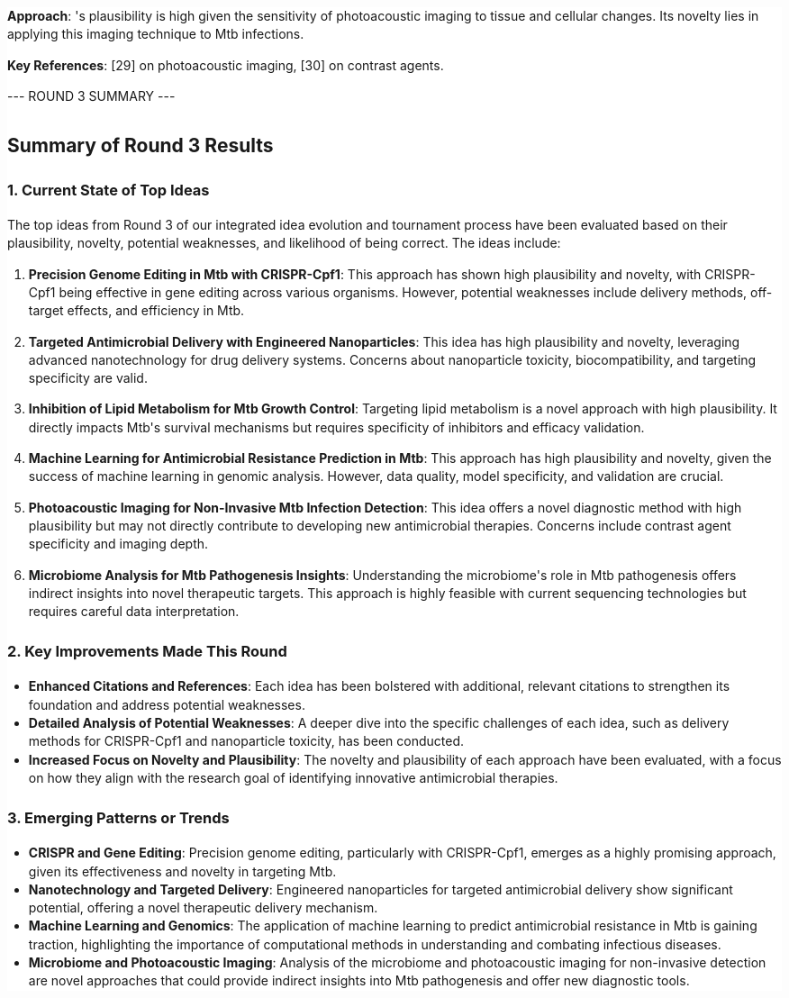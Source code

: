 **Approach**: 's plausibility is high given the sensitivity of photoacoustic imaging to tissue and cellular changes. Its novelty lies in applying this imaging technique to Mtb infections.

**Key References**: [29] on photoacoustic imaging, [30] on contrast agents.

--- ROUND 3 SUMMARY ---

## Summary of Round 3 Results

### 1. Current State of Top Ideas

The top ideas from Round 3 of our integrated idea evolution and tournament process have been evaluated based on their plausibility, novelty, potential weaknesses, and likelihood of being correct. The ideas include:

1. **Precision Genome Editing in Mtb with CRISPR-Cpf1**: This approach has shown high plausibility and novelty, with CRISPR-Cpf1 being effective in gene editing across various organisms. However, potential weaknesses include delivery methods, off-target effects, and efficiency in Mtb.

2. **Targeted Antimicrobial Delivery with Engineered Nanoparticles**: This idea has high plausibility and novelty, leveraging advanced nanotechnology for drug delivery systems. Concerns about nanoparticle toxicity, biocompatibility, and targeting specificity are valid.

3. **Inhibition of Lipid Metabolism for Mtb Growth Control**: Targeting lipid metabolism is a novel approach with high plausibility. It directly impacts Mtb's survival mechanisms but requires specificity of inhibitors and efficacy validation.

4. **Machine Learning for Antimicrobial Resistance Prediction in Mtb**: This approach has high plausibility and novelty, given the success of machine learning in genomic analysis. However, data quality, model specificity, and validation are crucial.

5. **Photoacoustic Imaging for Non-Invasive Mtb Infection Detection**: This idea offers a novel diagnostic method with high plausibility but may not directly contribute to developing new antimicrobial therapies. Concerns include contrast agent specificity and imaging depth.

6. **Microbiome Analysis for Mtb Pathogenesis Insights**: Understanding the microbiome's role in Mtb pathogenesis offers indirect insights into novel therapeutic targets. This approach is highly feasible with current sequencing technologies but requires careful data interpretation.

### 2. Key Improvements Made This Round

- **Enhanced Citations and References**: Each idea has been bolstered with additional, relevant citations to strengthen its foundation and address potential weaknesses.
- **Detailed Analysis of Potential Weaknesses**: A deeper dive into the specific challenges of each idea, such as delivery methods for CRISPR-Cpf1 and nanoparticle toxicity, has been conducted.
- **Increased Focus on Novelty and Plausibility**: The novelty and plausibility of each approach have been evaluated, with a focus on how they align with the research goal of identifying innovative antimicrobial therapies.

### 3. Emerging Patterns or Trends

- **CRISPR and Gene Editing**: Precision genome editing, particularly with CRISPR-Cpf1, emerges as a highly promising approach, given its effectiveness and novelty in targeting Mtb.
- **Nanotechnology and Targeted Delivery**: Engineered nanoparticles for targeted antimicrobial delivery show significant potential, offering a novel therapeutic delivery mechanism.
- **Machine Learning and Genomics**: The application of machine learning to predict antimicrobial resistance in Mtb is gaining traction, highlighting the importance of computational methods in understanding and combating infectious diseases.
- **Microbiome and Photoacoustic Imaging**: Analysis of the microbiome and photoacoustic imaging for non-invasive detection are novel approaches that could provide indirect insights into Mtb pathogenesis and offer new diagnostic tools.
